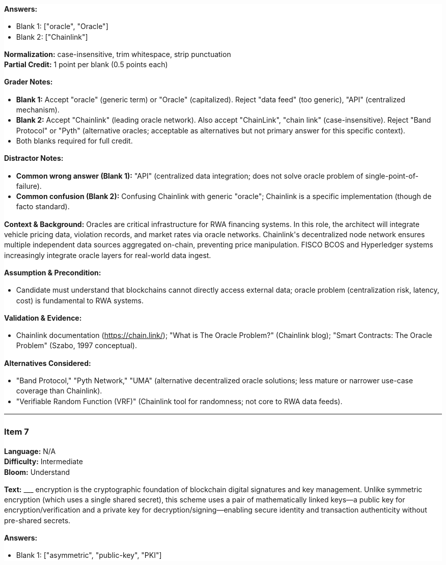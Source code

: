 **Answers:**
- Blank 1: ["oracle", "Oracle"]
- Blank 2: ["Chainlink"]

**Normalization:** case-insensitive, trim whitespace, strip punctuation  
**Partial Credit:** 1 point per blank (0.5 points each)

**Grader Notes:**
- **Blank 1:** Accept "oracle" (generic term) or "Oracle" (capitalized). Reject "data feed" (too generic), "API" (centralized mechanism).
- **Blank 2:** Accept "Chainlink" (leading oracle network). Also accept "ChainLink", "chain link" (case-insensitive). Reject "Band Protocol" or "Pyth" (alternative oracles; acceptable as alternatives but not primary answer for this specific context).
- Both blanks required for full credit.

**Distractor Notes:**
- **Common wrong answer (Blank 1):** "API" (centralized data integration; does not solve oracle problem of single-point-of-failure).
- **Common confusion (Blank 2):** Confusing Chainlink with generic "oracle"; Chainlink is a specific implementation (though de facto standard).

**Context & Background:**
Oracles are critical infrastructure for RWA financing systems. In this role, the architect will integrate vehicle pricing data, violation records, and market rates via oracle networks. Chainlink's decentralized node network ensures multiple independent data sources aggregated on-chain, preventing price manipulation. FISCO BCOS and Hyperledger systems increasingly integrate oracle layers for real-world data ingest.

**Assumption & Precondition:**
- Candidate must understand that blockchains cannot directly access external data; oracle problem (centralization risk, latency, cost) is fundamental to RWA systems.

**Validation & Evidence:**
- Chainlink documentation (https://chain.link/); "What is The Oracle Problem?" (Chainlink blog); "Smart Contracts: The Oracle Problem" (Szabo, 1997 conceptual).

**Alternatives Considered:**
- "Band Protocol," "Pyth Network," "UMA" (alternative decentralized oracle solutions; less mature or narrower use-case coverage than Chainlink).
- "Verifiable Random Function (VRF)" (Chainlink tool for randomness; not core to RWA data feeds).

---

### Item 7

**Language:** N/A  
**Difficulty:** Intermediate  
**Bloom:** Understand

**Text:** ___ encryption is the cryptographic foundation of blockchain digital signatures and key management. Unlike symmetric encryption (which uses a single shared secret), this scheme uses a pair of mathematically linked keys—a public key for encryption/verification and a private key for decryption/signing—enabling secure identity and transaction authenticity without pre-shared secrets.

**Answers:**
- Blank 1: ["asymmetric", "public-key", "PKI"]
